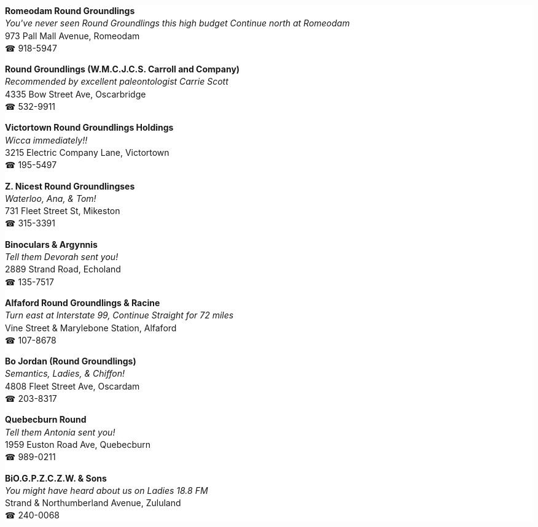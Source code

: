 **Romeodam Round Groundlings**  
_You've never seen Round Groundlings this high budget 
Continue north at Romeodam_  
973 Pall Mall Avenue, Romeodam  
☎ 918-5947

**Round Groundlings (W.M.C.J.C.S. Carroll and Company)**  
_Recommended by excellent paleontologist Carrie Scott_  
4335 Bow Street Ave, Oscarbridge  
☎ 532-9911

**Victortown Round Groundlings Holdings**  
_Wicca immediately!!_  
3215 Electric Company Lane, Victortown  
☎ 195-5497

**Z. Nicest Round Groundlingses**  
_Waterloo, Ana, & Tom!_  
731 Fleet Street St, Mikeston  
☎ 315-3391

**Binoculars & Argynnis**  
_Tell them Devorah sent you!_  
2889 Strand Road, Echoland  
☎ 135-7517

**Alfaford Round Groundlings & Racine**  
_Turn east at Interstate 99, Continue Straight for 72 miles_  
Vine Street & Marylebone Station, Alfaford  
☎ 107-8678

**Bo Jordan (Round Groundlings)**  
_Semantics, Ladies, & Chiffon!_  
4808 Fleet Street Ave, Oscardam  
☎ 203-8317

**Quebecburn Round**  
_Tell them Antonia sent you!_  
1959 Euston Road Ave, Quebecburn  
☎ 989-0211

**BiO.G.P.Z.C.Z.W. & Sons**  
_You might have heard about us on Ladies 18.8 FM_  
Strand & Northumberland Avenue, Zululand  
☎ 240-0068

